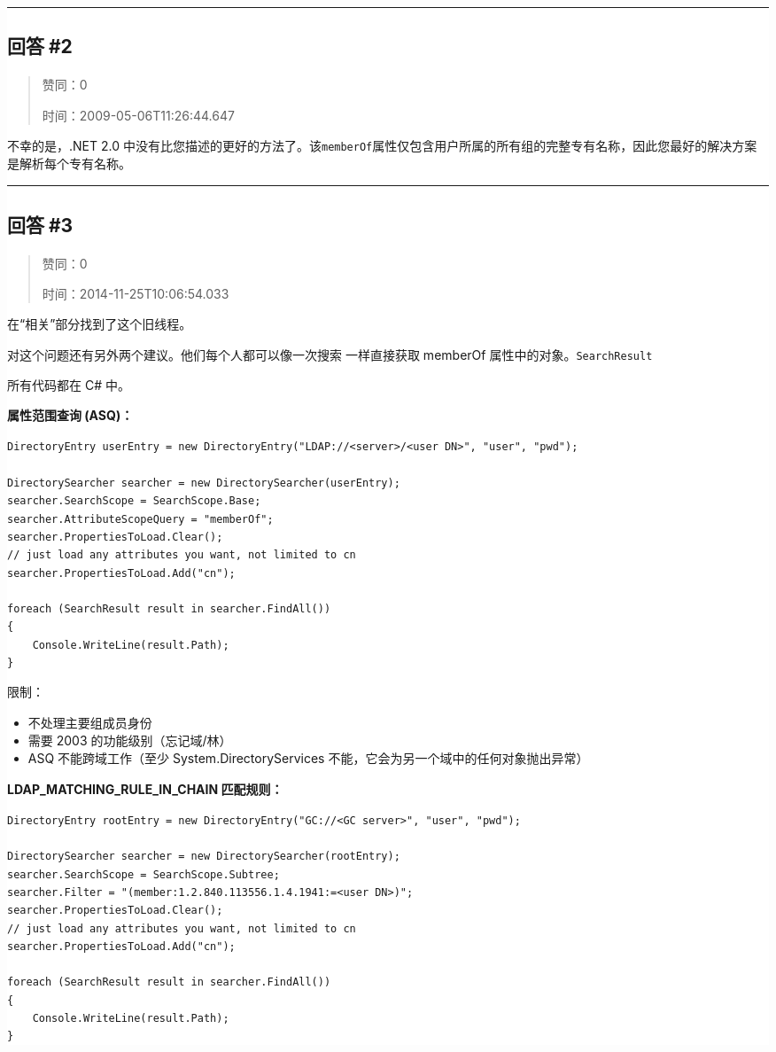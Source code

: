 * * *

## 回答 #2

> 赞同：0
> 
> 时间：2009-05-06T11:26:44.647

不幸的是，.NET 2.0 中没有比您描述的更好的方法了。该`memberOf`属性仅包含用户所属的所有组的完整专有名称，因此您最好的解决方案是解析每个专有名称。

* * *

## 回答 #3

> 赞同：0
> 
> 时间：2014-11-25T10:06:54.033

在“相关”部分找到了这个旧线程。

对这个问题还有另外两个建议。他们每个人都可以像一次搜索
一样直接获取 memberOf 属性中的对象。`SearchResult`

所有代码都在 C# 中。

**属性范围查询 (ASQ)：**

```
DirectoryEntry userEntry = new DirectoryEntry("LDAP://<server>/<user DN>", "user", "pwd");

DirectorySearcher searcher = new DirectorySearcher(userEntry);
searcher.SearchScope = SearchScope.Base;
searcher.AttributeScopeQuery = "memberOf";
searcher.PropertiesToLoad.Clear();
// just load any attributes you want, not limited to cn
searcher.PropertiesToLoad.Add("cn");

foreach (SearchResult result in searcher.FindAll())
{
    Console.WriteLine(result.Path);
} 
```

限制：

*   不处理主要组成员身份
*   需要 2003 的功能级别（忘记域/林）
*   ASQ 不能跨域工作（至少 System.DirectoryServices 不能，它会为另一个域中的任何对象抛出异常）

**LDAP_MATCHING_RULE_IN_CHAIN 匹配规则：**

```
DirectoryEntry rootEntry = new DirectoryEntry("GC://<GC server>", "user", "pwd");

DirectorySearcher searcher = new DirectorySearcher(rootEntry);
searcher.SearchScope = SearchScope.Subtree;
searcher.Filter = "(member:1.2.840.113556.1.4.1941:=<user DN>)";
searcher.PropertiesToLoad.Clear();
// just load any attributes you want, not limited to cn
searcher.PropertiesToLoad.Add("cn");

foreach (SearchResult result in searcher.FindAll())
{
    Console.WriteLine(result.Path);
} 
```
